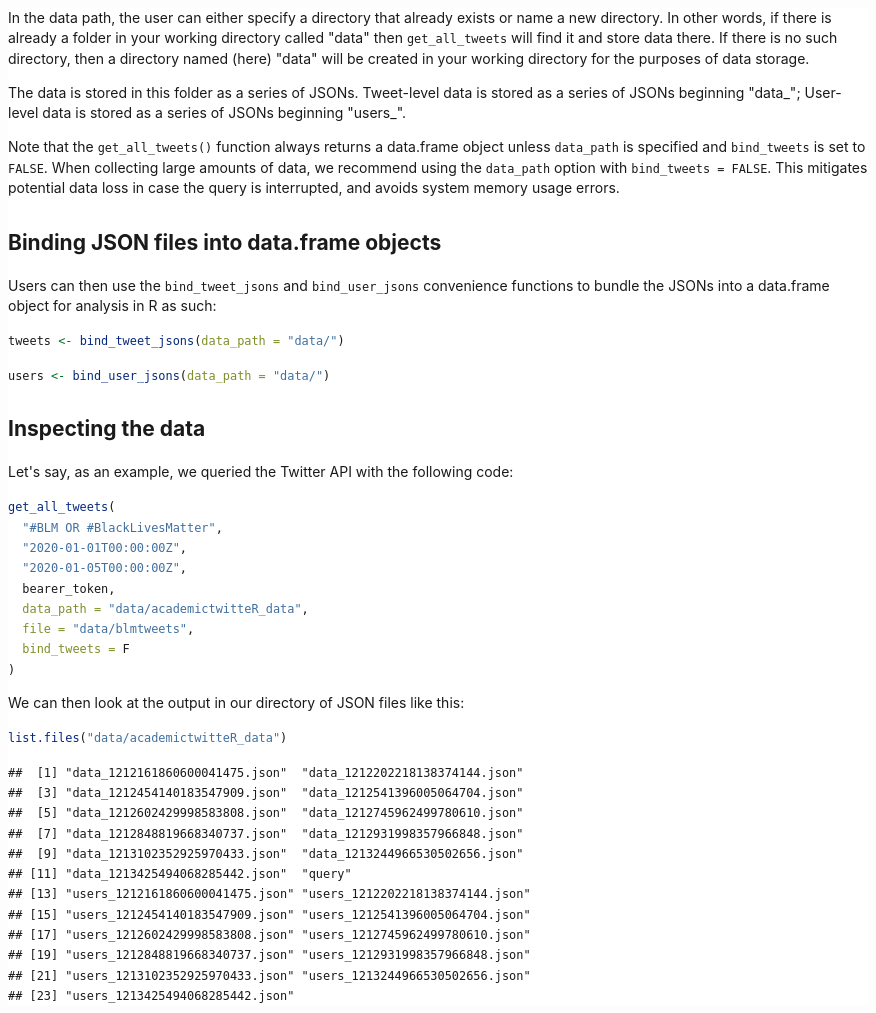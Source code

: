 In the data path, the user can either specify a directory that already exists or name a new directory. In other words, if there is already a folder in your working directory called "data" then `get_all_tweets` will find it and store data there. If there is no such directory, then a directory named (here) "data" will be created in your working directory for the purposes of data storage.

The data is stored in this folder as a series of JSONs. Tweet-level data is stored as a series of JSONs beginning "data_"; User-level data is stored as a series of JSONs beginning "users_".

Note that the `get_all_tweets()` function always returns a data.frame object unless `data_path` is specified and `bind_tweets` is set to `FALSE`. When collecting large amounts of data, we recommend using the `data_path` option with `bind_tweets = FALSE`. This mitigates potential data loss in case the query is interrupted, and avoids system memory usage errors.

## Binding JSON files into data.frame objects

Users can then use the `bind_tweet_jsons` and `bind_user_jsons` convenience functions to bundle the JSONs into a data.frame object for analysis in R as such:


```r
tweets <- bind_tweet_jsons(data_path = "data/")
```


```r
users <- bind_user_jsons(data_path = "data/")
```

## Inspecting the data

Let's say, as an example, we queried the Twitter API with the following code:


```r
get_all_tweets(
  "#BLM OR #BlackLivesMatter",
  "2020-01-01T00:00:00Z",
  "2020-01-05T00:00:00Z",
  bearer_token,
  data_path = "data/academictwitteR_data",
  file = "data/blmtweets",
  bind_tweets = F
)
```

We can then look at the output in our directory of JSON files like this:


```r
list.files("data/academictwitteR_data")
```


```
##  [1] "data_1212161860600041475.json"  "data_1212202218138374144.json" 
##  [3] "data_1212454140183547909.json"  "data_1212541396005064704.json" 
##  [5] "data_1212602429998583808.json"  "data_1212745962499780610.json" 
##  [7] "data_1212848819668340737.json"  "data_1212931998357966848.json" 
##  [9] "data_1213102352925970433.json"  "data_1213244966530502656.json" 
## [11] "data_1213425494068285442.json"  "query"                         
## [13] "users_1212161860600041475.json" "users_1212202218138374144.json"
## [15] "users_1212454140183547909.json" "users_1212541396005064704.json"
## [17] "users_1212602429998583808.json" "users_1212745962499780610.json"
## [19] "users_1212848819668340737.json" "users_1212931998357966848.json"
## [21] "users_1213102352925970433.json" "users_1213244966530502656.json"
## [23] "users_1213425494068285442.json"
```
